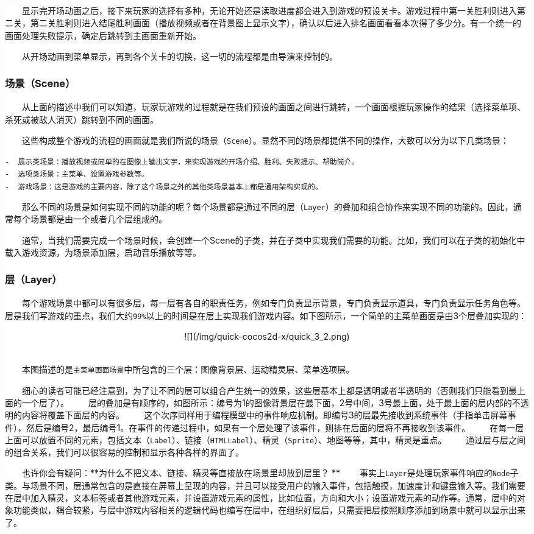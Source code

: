 　　显示完开场动画之后，接下来玩家的选择有多种，无论开始还是读取进度都会进入到游戏的预设关卡。游戏过程中第一关胜利则进入第二关，第二关胜利则进入结尾胜利画面（播放视频或者在背景图上显示文字），确认以后进入排名画面看看本次得了多少分。有一个统一的画面处理失败提示，确定后跳转到主画面重新开始。

　　从开场动画到菜单显示，再到各个关卡的切换，这一切的流程都是由导演来控制的。
<br>
### 场景（Scene） ###
　　从上面的描述中我们可以知道，玩家玩游戏的过程就是在我们预设的画面之间进行跳转，一个画面根据玩家操作的结果（选择菜单项、杀死或被敌人消灭）跳转到不同的画面。

　　这些构成整个游戏的流程的画面就是我们所说的场景（`Scene`）。显然不同的场景都提供不同的操作，大致可以分为以下几类场景：

	-  展示类场景：播放视频或简单的在图像上输出文字，来实现游戏的开场介绍、胜利、失败提示、帮助简介。
	-  选项类场景：主菜单、设置游戏参数等。
	-  游戏场景：这是游戏的主要内容，除了这个场景之外的其他类场景基本上都是通用架构实现的。
　　那么不同的场景是如何实现不同的功能的呢？每个场景都是通过不同的层（`Layer`）的叠加和组合协作来实现不同的功能的。因此，通常每个场景都是由一个或者几个层组成的。

　　通常，当我们需要完成一个场景时候，会创建一个Scene的子类，并在子类中实现我们需要的功能。比如，我们可以在子类的初始化中载入游戏资源，为场景添加层，启动音乐播放等等。
<br>
### 层（Layer） ###
　　每个游戏场景中都可以有很多层，每一层有各自的职责任务，例如专门负责显示背景，专门负责显示道具，专门负责显示任务角色等。层是我们写游戏的重点，我们大约`99%`以上的时间是在层上实现我们游戏内容。如下图所示，一个简单的主菜单画面是由3个层叠加实现的：

<center>
![](/img/quick-cocos2d-x/quick_3_2.png)
</center>

<br>　　本图描述的是`主菜单画面场景`中所包含的三个层：图像背景层、运动精灵层、菜单选项层。

　　细心的读者可能已经注意到，为了让不同的层可以组合产生统一的效果，这些层基本上都是透明或者半透明的（否则我们只能看到最上面的一个层了）。
　　层的叠加是有顺序的，如图所示：编号为1的图像背景层在最下面，2号中间，3号最上面，处于最上面的层内部的不透明的内容将覆盖下面层的内容。
　　这个次序同样用于编程模型中的事件响应机制。即编号3的层最先接收到系统事件（手指单击屏幕事件），然后是编号2，最后编号1。在事件的传递过程中，如果有一个层处理了该事件，则排在后面的层将不再接收到该事件。
　　在每一层上面可以放置不同的元素，包括文本（`Label`）、链接（`HTMLLabel`）、精灵（`Sprite`）、地图等等，其中，精灵是重点。
　　通过层与层之间的组合关系，我们可以很容易的控制和显示各种各样的界面了。

　　也许你会有疑问：**为什么不把文本、链接、精灵等直接放在场景里却放到层里？ **
　　事实上`Layer`是处理玩家事件响应的`Node`子类。与场景不同，层通常包含的是直接在屏幕上呈现的内容，并且可以接受用户的输入事件，包括触摸，加速度计和键盘输入等。我们需要在层中加入精灵，文本标签或者其他游戏元素，并设置游戏元素的属性，比如位置，方向和大小；设置游戏元素的动作等。通常，层中的对象功能类似，耦合较紧，与层中游戏内容相关的逻辑代码也编写在层中，在组织好层后，只需要把层按照顺序添加到场景中就可以显示出来了。
